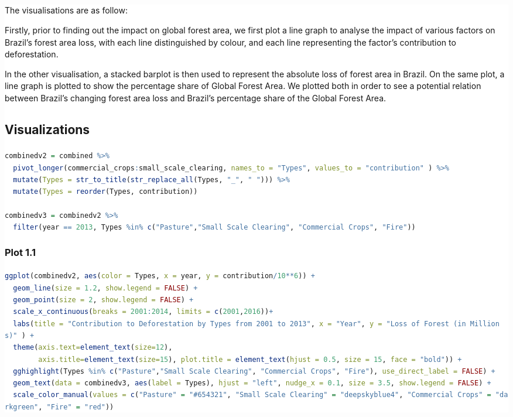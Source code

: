 The visualisations are as follow:

Firstly, prior to finding out the impact on global forest area, we first
plot a line graph to analyse the impact of various factors on Brazil’s
forest area loss, with each line distinguished by colour, and each line
representing the factor’s contribution to deforestation.

In the other visualisation, a stacked barplot is then used to represent
the absolute loss of forest area in Brazil. On the same plot, a line
graph is plotted to show the percentage share of Global Forest Area. We
plotted both in order to see a potential relation between Brazil’s
changing forest area loss and Brazil’s percentage share of the Global
Forest Area.

## Visualizations

``` r
combinedv2 = combined %>%
  pivot_longer(commercial_crops:small_scale_clearing, names_to = "Types", values_to = "contribution" ) %>%
  mutate(Types = str_to_title(str_replace_all(Types, "_", " "))) %>%
  mutate(Types = reorder(Types, contribution))

combinedv3 = combinedv2 %>%
  filter(year == 2013, Types %in% c("Pasture","Small Scale Clearing", "Commercial Crops", "Fire"))
```

### Plot 1.1

``` r
ggplot(combinedv2, aes(color = Types, x = year, y = contribution/10**6)) + 
  geom_line(size = 1.2, show.legend = FALSE) +
  geom_point(size = 2, show.legend = FALSE) +
  scale_x_continuous(breaks = 2001:2014, limits = c(2001,2016))+
  labs(title = "Contribution to Deforestation by Types from 2001 to 2013", x = "Year", y = "Loss of Forest (in Millions)" ) +
  theme(axis.text=element_text(size=12),
        axis.title=element_text(size=15), plot.title = element_text(hjust = 0.5, size = 15, face = "bold")) +
  gghighlight(Types %in% c("Pasture","Small Scale Clearing", "Commercial Crops", "Fire"), use_direct_label = FALSE) +
  geom_text(data = combinedv3, aes(label = Types), hjust = "left", nudge_x = 0.1, size = 3.5, show.legend = FALSE) +
  scale_color_manual(values = c("Pasture" = "#654321", "Small Scale Clearing" = "deepskyblue4", "Commercial Crops" = "darkgreen", "Fire" = "red"))
```
